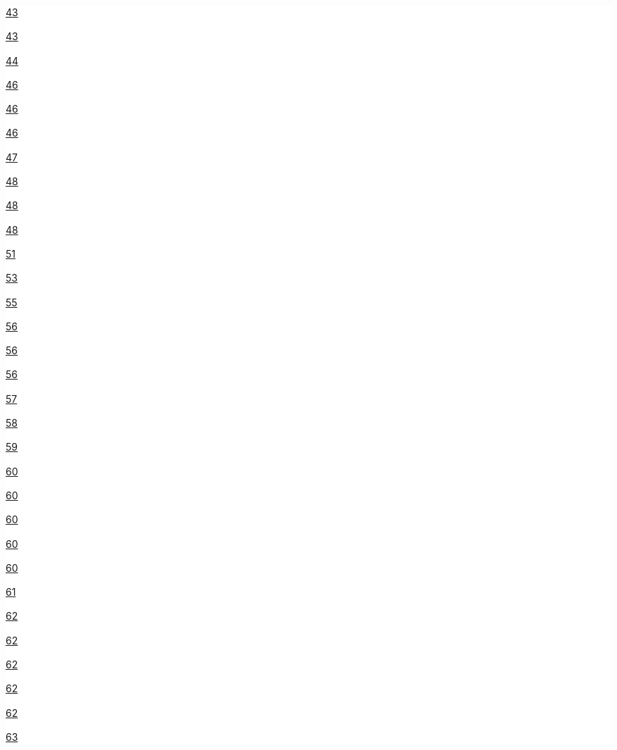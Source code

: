 [43](#general-8)

[43](#group-call-late-entry-on-an-interworking-group-defined-in-the-mcptt-system)

[44](#group-call-late-entry-on-an-interworking-group-defined-in-the-lmr-system)

[46](#interworking-group-call-release)

[46](#general-9)

[46](#group-call-release-on-an-interworking-group-defined-in-the-mcptt-system)

[47](#group-call-release-on-an-interworking-group-defined-in-the-lmr-system)

[48](#group-broadcast)

[48](#general-10)

[48](#group-broadcast-group-call-procedure-with-an-interworking-group-where-the-group-broadcast-group-is-defined-in-the-mcptt-system)

[51](#group-broadcast-group-call-procedure-with-an-interworking-group-where-the-group-broadcast-group-is-defined-in-the-lmr-system)

[53](#group-broadcast-group-call-release-with-an-interworking-group-procedure-where-the-group-broadcast-group-is-defined-in-the-mcptt-system)

[55](#group-broadcast-group-call-release-with-an-interworking-group-procedure-where-the-group-broadcast-group-is-defined-in-the-lmr-system)

[56](#chat-group-call)

[56](#general-11)

[56](#mcptt-user-initiated-chat-group-call-in-an-interworking-group-defined-in-lmr-system)

[57](#lmr-user-initiated-chat-group-call-in-an-interworking-group-defined-in-mcptt-system)

[58](#release-chat-group-call-on-an-interworking-group-defined-in-the-lmr-system)

[59](#release-chat-group-call-on-an-interworking-group-defined-in-the-mcptt-system)

[60](#void)

[60](#void-1)

[60](#exiting-group-call-due-to-de-affiliation)

[60](#general-12)

[60](#exiting-group-call-defined-in-the-lmr-system-due-to-de-affiliation)

[61](#exiting-group-call-defined-in-the-mcptt-system-due-to-de-affiliation)

[62](#private-call)

[62](#information-flows-for-private-calls)

[62](#general-13)

[62](#iwf-private-call-request)

[62](#iwf-private-call-response)

[63](#iwf-ringing)
